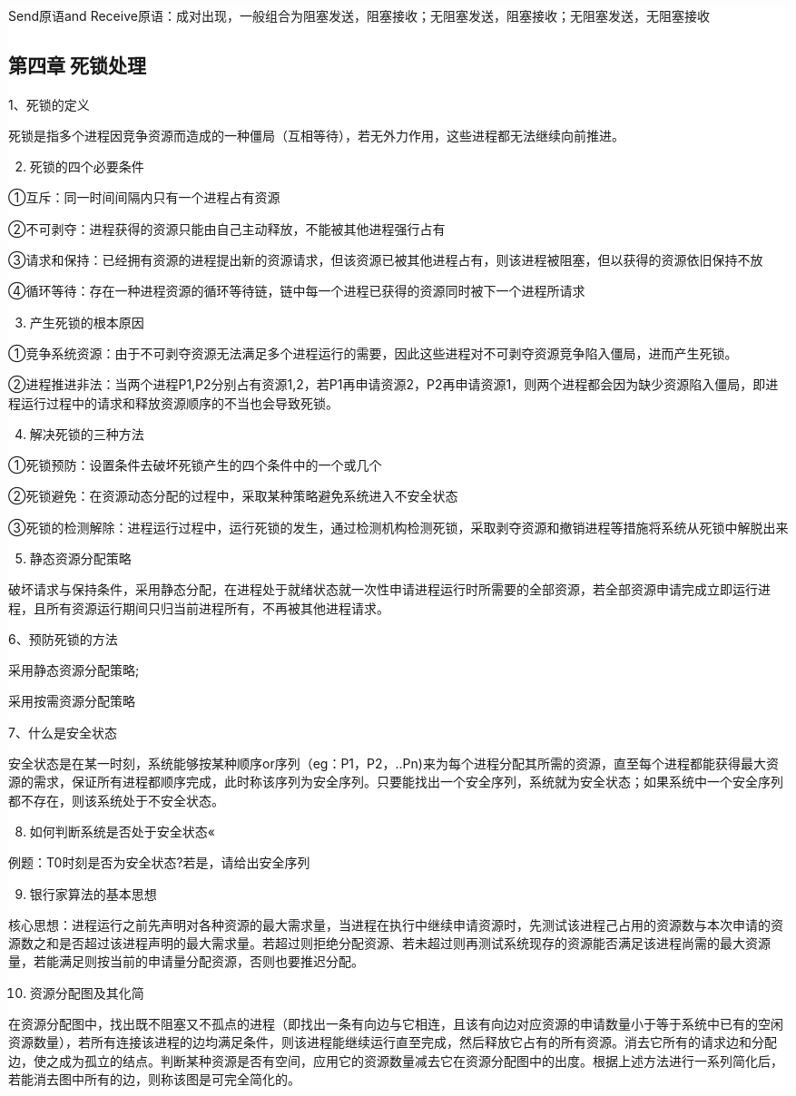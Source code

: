 Send原语and Receive原语：成对出现，一般组合为阻塞发送，阻塞接收；无阻塞发送，阻塞接收；无阻塞发送，无阻塞接收

## 第四章 死锁处理

1、死锁的定义

死锁是指多个进程因竞争资源而造成的一种僵局（互相等待），若无外力作用，这些进程都无法继续向前推进。

2. 死锁的四个必要条件

①互斥：同一时间间隔内只有一个进程占有资源

②不可剥夺：进程获得的资源只能由自己主动释放，不能被其他进程强行占有

③请求和保持：已经拥有资源的进程提出新的资源请求，但该资源已被其他进程占有，则该进程被阻塞，但以获得的资源依旧保持不放

④循环等待：存在一种进程资源的循环等待链，链中每一个进程已获得的资源同时被下一个进程所请求

3. 产生死锁的根本原因

①竞争系统资源：由于不可剥夺资源无法满足多个进程运行的需要，因此这些进程对不可剥夺资源竞争陷入僵局，进而产生死锁。

②进程推进非法：当两个进程P1,P2分别占有资源1,2，若P1再申请资源2，P2再申请资源1，则两个进程都会因为缺少资源陷入僵局，即进程运行过程中的请求和释放资源顺序的不当也会导致死锁。

4. 解决死锁的三种方法

①死锁预防：设置条件去破坏死锁产生的四个条件中的一个或几个

②死锁避免：在资源动态分配的过程中，采取某种策略避免系统进入不安全状态

③死锁的检测解除：进程运行过程中，运行死锁的发生，通过检测机构检测死锁，采取剥夺资源和撤销进程等措施将系统从死锁中解脱出来

5. 静态资源分配策略

 破坏请求与保持条件，采用静态分配，在进程处于就绪状态就一次性申请进程运行时所需要的全部资源，若全部资源申请完成立即运行进程，且所有资源运行期间只归当前进程所有，不再被其他进程请求。

6、预防死锁的方法

采用静态资源分配策略;

采用按需资源分配策略

7、什么是安全状态

安全状态是在某一时刻，系统能够按某种顺序or序列（eg：P1，P2，..Pn)来为每个进程分配其所需的资源，直至每个进程都能获得最大资源的需求，保证所有进程都顺序完成，此时称该序列为安全序列。只要能找出一个安全序列，系统就为安全状态；如果系统中一个安全序列都不存在，则该系统处于不安全状态。

8. 如何判断系统是否处于安全状态«

例题：T0时刻是否为安全状态?若是，请给出安全序列



 

9. 银行家算法的基本思想

核心思想：进程运行之前先声明对各种资源的最大需求量，当进程在执行中继续申请资源时，先测试该进程己占用的资源数与本次申请的资源数之和是否超过该进程声明的最大需求量。若超过则拒绝分配资源、若未超过则再测试系统现存的资源能否满足该进程尚需的最大资源量，若能满足则按当前的申请量分配资源，否则也要推迟分配。

10. 资源分配图及其化简

在资源分配图中，找出既不阻塞又不孤点的进程（即找出一条有向边与它相连，且该有向边对应资源的申请数量小于等于系统中已有的空闲资源数量），若所有连接该进程的边均满足条件，则该进程能继续运行直至完成，然后释放它占有的所有资源。消去它所有的请求边和分配边，使之成为孤立的结点。判断某种资源是否有空间，应用它的资源数量减去它在资源分配图中的出度。根据上述方法进行一系列简化后，若能消去图中所有的边，则称该图是可完全简化的。
